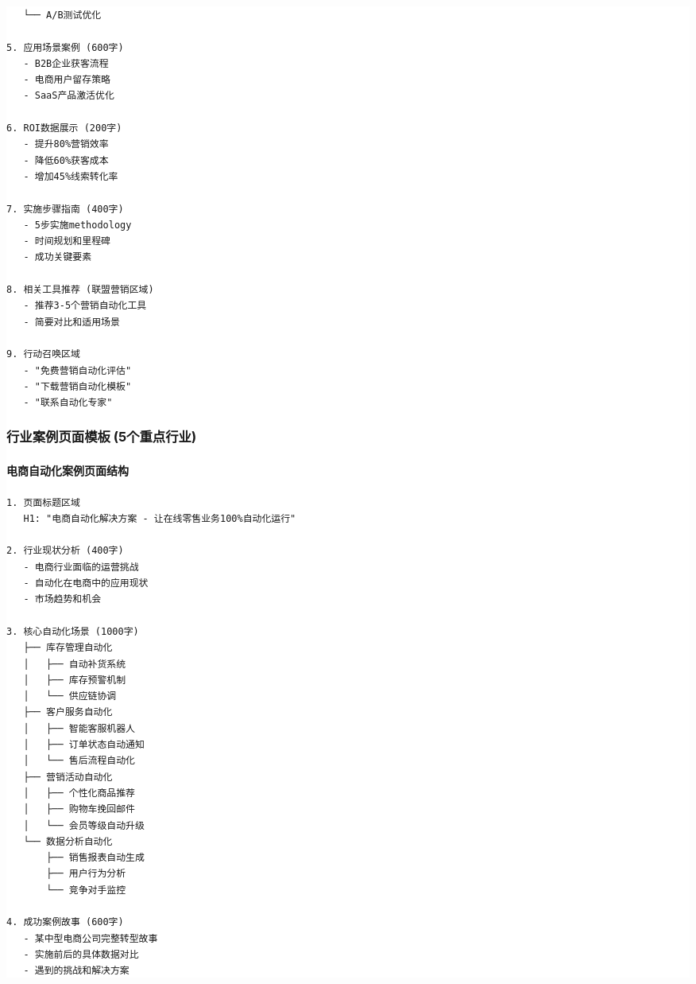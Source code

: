 ```
   └── A/B测试优化

5. 应用场景案例 (600字)
   - B2B企业获客流程
   - 电商用户留存策略  
   - SaaS产品激活优化

6. ROI数据展示 (200字)
   - 提升80%营销效率
   - 降低60%获客成本
   - 增加45%线索转化率

7. 实施步骤指南 (400字)
   - 5步实施methodology
   - 时间规划和里程碑
   - 成功关键要素

8. 相关工具推荐 (联盟营销区域)
   - 推荐3-5个营销自动化工具
   - 简要对比和适用场景

9. 行动召唤区域
   - "免费营销自动化评估"
   - "下载营销自动化模板"
   - "联系自动化专家"
```

### 行业案例页面模板 (5个重点行业)

#### 电商自动化案例页面结构

```
1. 页面标题区域
   H1: "电商自动化解决方案 - 让在线零售业务100%自动化运行"
   
2. 行业现状分析 (400字)
   - 电商行业面临的运营挑战
   - 自动化在电商中的应用现状
   - 市场趋势和机会

3. 核心自动化场景 (1000字)
   ├── 库存管理自动化
   │   ├── 自动补货系统
   │   ├── 库存预警机制
   │   └── 供应链协调
   ├── 客户服务自动化  
   │   ├── 智能客服机器人
   │   ├── 订单状态自动通知
   │   └── 售后流程自动化
   ├── 营销活动自动化
   │   ├── 个性化商品推荐
   │   ├── 购物车挽回邮件
   │   └── 会员等级自动升级
   └── 数据分析自动化
       ├── 销售报表自动生成
       ├── 用户行为分析
       └── 竞争对手监控

4. 成功案例故事 (600字)
   - 某中型电商公司完整转型故事
   - 实施前后的具体数据对比
   - 遇到的挑战和解决方案

```